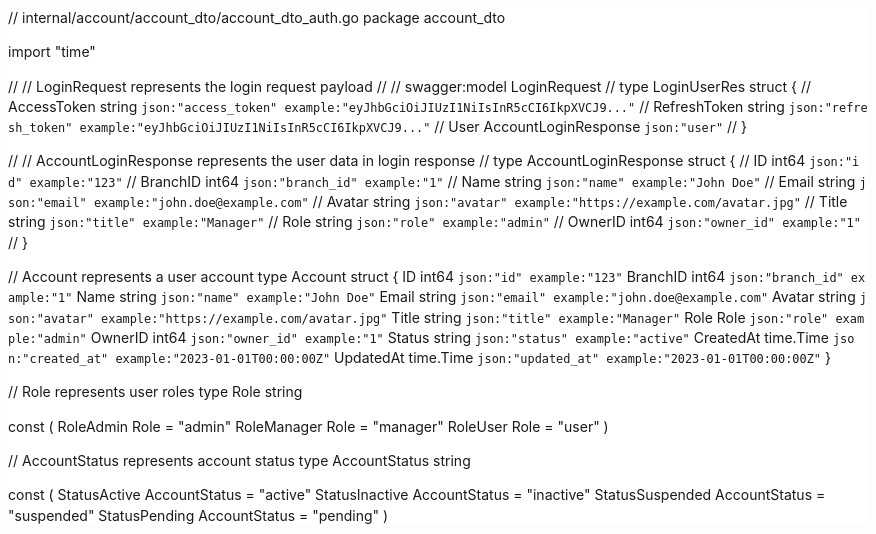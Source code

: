 // internal/account/account_dto/account_dto_auth.go
package account_dto

import "time"

// // LoginRequest represents the login request payload
// // swagger:model LoginRequest
// type LoginUserRes struct {
// 	AccessToken  string                `json:"access_token" example:"eyJhbGciOiJIUzI1NiIsInR5cCI6IkpXVCJ9..."`
// 	RefreshToken string                `json:"refresh_token" example:"eyJhbGciOiJIUzI1NiIsInR5cCI6IkpXVCJ9..."`
// 	User         AccountLoginResponse  `json:"user"`
// }

// // AccountLoginResponse represents the user data in login response
// type AccountLoginResponse struct {
// 	ID       int64  `json:"id" example:"123"`
// 	BranchID int64  `json:"branch_id" example:"1"`
// 	Name     string `json:"name" example:"John Doe"`
// 	Email    string `json:"email" example:"john.doe@example.com"`
// 	Avatar   string `json:"avatar" example:"https://example.com/avatar.jpg"`
// 	Title    string `json:"title" example:"Manager"`
// 	Role     string `json:"role" example:"admin"`
// 	OwnerID  int64  `json:"owner_id" example:"1"`
// }

// Account represents a user account
type Account struct {
	ID        int64     `json:"id" example:"123"`
	BranchID  int64     `json:"branch_id" example:"1"`
	Name      string    `json:"name" example:"John Doe"`
	Email     string    `json:"email" example:"john.doe@example.com"`
	Avatar    string    `json:"avatar" example:"https://example.com/avatar.jpg"`
	Title     string    `json:"title" example:"Manager"`
	Role      Role      `json:"role" example:"admin"`
	OwnerID   int64     `json:"owner_id" example:"1"`
	Status    string    `json:"status" example:"active"`
	CreatedAt time.Time `json:"created_at" example:"2023-01-01T00:00:00Z"`
	UpdatedAt time.Time `json:"updated_at" example:"2023-01-01T00:00:00Z"`
}

// Role represents user roles
type Role string

const (
	RoleAdmin   Role = "admin"
	RoleManager Role = "manager"
	RoleUser    Role = "user"
)

// AccountStatus represents account status
type AccountStatus string

const (
	StatusActive    AccountStatus = "active"
	StatusInactive  AccountStatus = "inactive"
	StatusSuspended AccountStatus = "suspended"
	StatusPending   AccountStatus = "pending"
)

